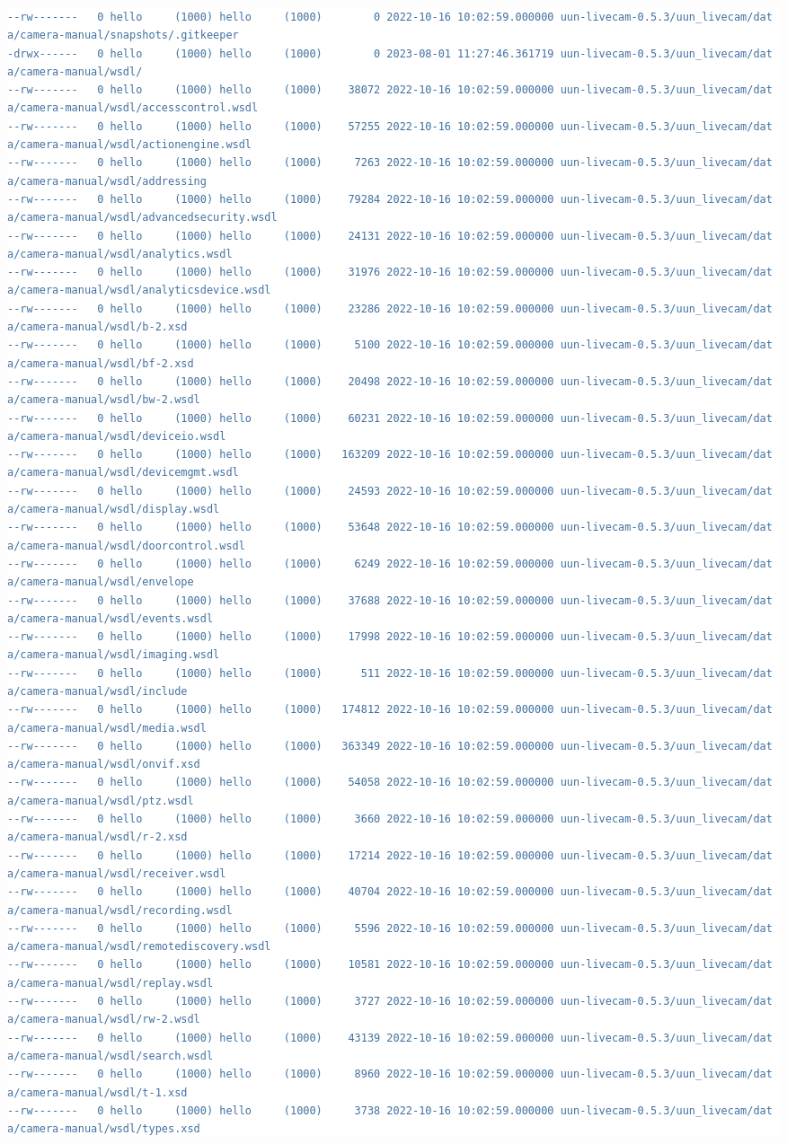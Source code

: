```diff
--rw-------   0 hello     (1000) hello     (1000)        0 2022-10-16 10:02:59.000000 uun-livecam-0.5.3/uun_livecam/data/camera-manual/snapshots/.gitkeeper
-drwx------   0 hello     (1000) hello     (1000)        0 2023-08-01 11:27:46.361719 uun-livecam-0.5.3/uun_livecam/data/camera-manual/wsdl/
--rw-------   0 hello     (1000) hello     (1000)    38072 2022-10-16 10:02:59.000000 uun-livecam-0.5.3/uun_livecam/data/camera-manual/wsdl/accesscontrol.wsdl
--rw-------   0 hello     (1000) hello     (1000)    57255 2022-10-16 10:02:59.000000 uun-livecam-0.5.3/uun_livecam/data/camera-manual/wsdl/actionengine.wsdl
--rw-------   0 hello     (1000) hello     (1000)     7263 2022-10-16 10:02:59.000000 uun-livecam-0.5.3/uun_livecam/data/camera-manual/wsdl/addressing
--rw-------   0 hello     (1000) hello     (1000)    79284 2022-10-16 10:02:59.000000 uun-livecam-0.5.3/uun_livecam/data/camera-manual/wsdl/advancedsecurity.wsdl
--rw-------   0 hello     (1000) hello     (1000)    24131 2022-10-16 10:02:59.000000 uun-livecam-0.5.3/uun_livecam/data/camera-manual/wsdl/analytics.wsdl
--rw-------   0 hello     (1000) hello     (1000)    31976 2022-10-16 10:02:59.000000 uun-livecam-0.5.3/uun_livecam/data/camera-manual/wsdl/analyticsdevice.wsdl
--rw-------   0 hello     (1000) hello     (1000)    23286 2022-10-16 10:02:59.000000 uun-livecam-0.5.3/uun_livecam/data/camera-manual/wsdl/b-2.xsd
--rw-------   0 hello     (1000) hello     (1000)     5100 2022-10-16 10:02:59.000000 uun-livecam-0.5.3/uun_livecam/data/camera-manual/wsdl/bf-2.xsd
--rw-------   0 hello     (1000) hello     (1000)    20498 2022-10-16 10:02:59.000000 uun-livecam-0.5.3/uun_livecam/data/camera-manual/wsdl/bw-2.wsdl
--rw-------   0 hello     (1000) hello     (1000)    60231 2022-10-16 10:02:59.000000 uun-livecam-0.5.3/uun_livecam/data/camera-manual/wsdl/deviceio.wsdl
--rw-------   0 hello     (1000) hello     (1000)   163209 2022-10-16 10:02:59.000000 uun-livecam-0.5.3/uun_livecam/data/camera-manual/wsdl/devicemgmt.wsdl
--rw-------   0 hello     (1000) hello     (1000)    24593 2022-10-16 10:02:59.000000 uun-livecam-0.5.3/uun_livecam/data/camera-manual/wsdl/display.wsdl
--rw-------   0 hello     (1000) hello     (1000)    53648 2022-10-16 10:02:59.000000 uun-livecam-0.5.3/uun_livecam/data/camera-manual/wsdl/doorcontrol.wsdl
--rw-------   0 hello     (1000) hello     (1000)     6249 2022-10-16 10:02:59.000000 uun-livecam-0.5.3/uun_livecam/data/camera-manual/wsdl/envelope
--rw-------   0 hello     (1000) hello     (1000)    37688 2022-10-16 10:02:59.000000 uun-livecam-0.5.3/uun_livecam/data/camera-manual/wsdl/events.wsdl
--rw-------   0 hello     (1000) hello     (1000)    17998 2022-10-16 10:02:59.000000 uun-livecam-0.5.3/uun_livecam/data/camera-manual/wsdl/imaging.wsdl
--rw-------   0 hello     (1000) hello     (1000)      511 2022-10-16 10:02:59.000000 uun-livecam-0.5.3/uun_livecam/data/camera-manual/wsdl/include
--rw-------   0 hello     (1000) hello     (1000)   174812 2022-10-16 10:02:59.000000 uun-livecam-0.5.3/uun_livecam/data/camera-manual/wsdl/media.wsdl
--rw-------   0 hello     (1000) hello     (1000)   363349 2022-10-16 10:02:59.000000 uun-livecam-0.5.3/uun_livecam/data/camera-manual/wsdl/onvif.xsd
--rw-------   0 hello     (1000) hello     (1000)    54058 2022-10-16 10:02:59.000000 uun-livecam-0.5.3/uun_livecam/data/camera-manual/wsdl/ptz.wsdl
--rw-------   0 hello     (1000) hello     (1000)     3660 2022-10-16 10:02:59.000000 uun-livecam-0.5.3/uun_livecam/data/camera-manual/wsdl/r-2.xsd
--rw-------   0 hello     (1000) hello     (1000)    17214 2022-10-16 10:02:59.000000 uun-livecam-0.5.3/uun_livecam/data/camera-manual/wsdl/receiver.wsdl
--rw-------   0 hello     (1000) hello     (1000)    40704 2022-10-16 10:02:59.000000 uun-livecam-0.5.3/uun_livecam/data/camera-manual/wsdl/recording.wsdl
--rw-------   0 hello     (1000) hello     (1000)     5596 2022-10-16 10:02:59.000000 uun-livecam-0.5.3/uun_livecam/data/camera-manual/wsdl/remotediscovery.wsdl
--rw-------   0 hello     (1000) hello     (1000)    10581 2022-10-16 10:02:59.000000 uun-livecam-0.5.3/uun_livecam/data/camera-manual/wsdl/replay.wsdl
--rw-------   0 hello     (1000) hello     (1000)     3727 2022-10-16 10:02:59.000000 uun-livecam-0.5.3/uun_livecam/data/camera-manual/wsdl/rw-2.wsdl
--rw-------   0 hello     (1000) hello     (1000)    43139 2022-10-16 10:02:59.000000 uun-livecam-0.5.3/uun_livecam/data/camera-manual/wsdl/search.wsdl
--rw-------   0 hello     (1000) hello     (1000)     8960 2022-10-16 10:02:59.000000 uun-livecam-0.5.3/uun_livecam/data/camera-manual/wsdl/t-1.xsd
--rw-------   0 hello     (1000) hello     (1000)     3738 2022-10-16 10:02:59.000000 uun-livecam-0.5.3/uun_livecam/data/camera-manual/wsdl/types.xsd
```